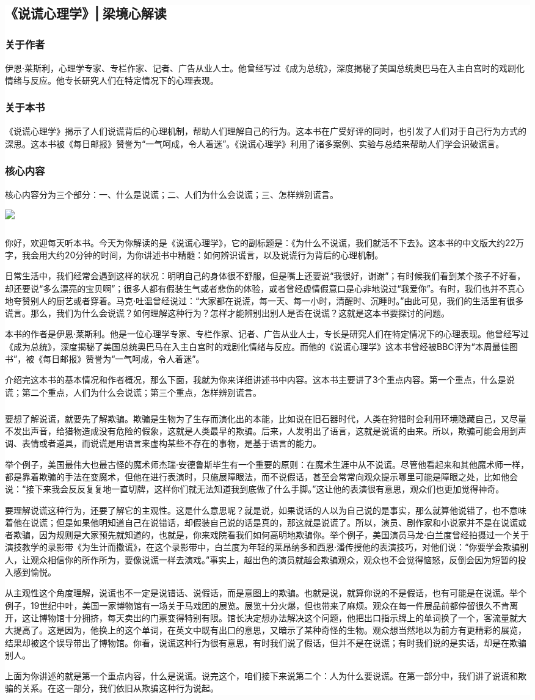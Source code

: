 ## 《说谎心理学》| 梁境心解读

### 关于作者

伊恩·莱斯利，心理学专家、专栏作家、记者、广告从业人士。他曾经写过《成为总统》，深度揭秘了美国总统奥巴马在入主白宫时的戏剧化情绪与反应。他专长研究人们在特定情况下的心理表现。     

### 关于本书

《说谎心理学》揭示了人们说谎背后的心理机制，帮助人们理解自己的行为。这本书在广受好评的同时，也引发了人们对于自己行为方式的深思。这本书被《每日邮报》赞誉为“一气呵成，令人着迷”。《说谎心理学》利用了诸多案例、实验与总结来帮助人们学会识破谎言。     

### 核心内容

核心内容分为三个部分：一、什么是说谎；二、人们为什么会说谎；三、怎样辨别谎言。     

<img  src="https://piccdn3.umiwi.com/img/201710/18/201710181712389480953612.jpg" width="0"/>

###  



你好，欢迎每天听本书。今天为你解读的是《说谎心理学》，它的副标题是：《为什么不说谎，我们就活不下去》。这本书的中文版大约22万字，我会用大约20分钟的时间，为你讲述书中精髓：如何辨识谎言，以及说谎行为背后的心理机制。

日常生活中，我们经常会遇到这样的状况：明明自己的身体很不舒服，但是嘴上还要说“我很好，谢谢”；有时候我们看到某个孩子不好看，却还要说“多么漂亮的宝贝啊”；很多人都有假装生气或者悲伤的体验，或者曾经虚情假意口是心非地说过“我爱你”。有时，我们也并不真心地夸赞别人的厨艺或者穿着。马克·吐温曾经说过：“大家都在说谎，每一天、每一小时，清醒时、沉睡时。”由此可见，我们的生活里有很多谎言。那么，我们为什么会说谎？如何理解这种行为？怎样才能辨别出别人是否在说谎？这就是这本书要探讨的问题。

本书的作者是伊恩·莱斯利。他是一位心理学专家、专栏作家、记者、广告从业人士，专长是研究人们在特定情况下的心理表现。他曾经写过《成为总统》，深度揭秘了美国总统奥巴马在入主白宫时的戏剧化情绪与反应。而他的《说谎心理学》这本书曾经被BBC评为“本周最佳图书”，被《每日邮报》赞誉为“一气呵成，令人着迷”。

介绍完这本书的基本情况和作者概况，那么下面，我就为你来详细讲述书中内容。这本书主要讲了3个重点内容。第一个重点，什么是说谎；第二个重点，人们为什么会说谎；第三个重点，怎样辨别谎言。

###  



要想了解说谎，就要先了解欺骗。欺骗是生物为了生存而演化出的本能，比如说在旧石器时代，人类在狩猎时会利用环境隐藏自己，又尽量不发出声音，给猎物造成没有危险的假象，这就是人类最早的欺骗。后来，人发明出了语言，这就是说谎的由来。所以，欺骗可能会用到声调、表情或者道具，而说谎是用语言来虚构某些不存在的事物，是基于语言的能力。

举个例子，美国最伟大也最古怪的魔术师杰瑞·安德鲁斯毕生有一个重要的原则：在魔术生涯中从不说谎。尽管他看起来和其他魔术师一样，都是靠着欺骗的手法在变魔术，但他在进行表演时，只施展障眼法，而不说假话，甚至会常常向观众提示哪里可能是障眼之处，比如他会说：“接下来我会反反复复地一直切牌，这样你们就无法知道我到底做了什么手脚。”这让他的表演很有意思，观众们也更加觉得神奇。

要理解说谎这种行为，还要了解它的主观性。这是什么意思呢？就是说，如果说话的人以为自己说的是事实，那么就算他说错了，也不意味着他在说谎；但是如果他明知道自己在说错话，却假装自己说的话是真的，那这就是说谎了。所以，演员、剧作家和小说家并不是在说谎或者欺骗，因为规则是大家预先就知道的，也就是，你来戏院看我们如何高明地欺骗你。举个例子，美国演员马龙·白兰度曾经拍摄过一个关于演技教学的录影带《为生计而撒谎》，在这个录影带中，白兰度为年轻的莱昂纳多和西恩·潘传授他的表演技巧，对他们说：“你要学会欺骗别人，让观众相信你的所作所为，要像说谎一样去演戏。”事实上，越出色的演员就越会欺骗观众，观众也不会觉得恼怒，反倒会因为短暂的投入感到愉悦。

从主观性这个角度理解，说谎也不一定是说错话、说假话，而是意图上的欺骗。也就是说，就算你说的不是假话，也有可能是在说谎。举个例子，19世纪中叶，美国一家博物馆有一场关于马戏团的展览。展览十分火爆，但也带来了麻烦。观众在每一件展品前都停留很久不肯离开，这让博物馆十分拥挤，每天卖出的门票变得特别有限。馆长决定想办法解决这个问题，他把出口指示牌上的单词换了一个，客流量就大大提高了。这是因为，他换上的这个单词，在英文中既有出口的意思，又暗示了某种奇怪的生物。观众想当然地以为前方有更精彩的展览，结果却被这个误导带出了博物馆。你看，说谎这种行为很有意思，有时我们说了假话，但并不是在说谎；有时我们说的是实话，却是在欺骗别人。

上面为你讲述的就是第一个重点内容，什么是说谎。说完这个，咱们接下来说第二个：人为什么要说谎。在第一部分中，我们讲了说谎和欺骗的关系。在这一部分，我们依旧从欺骗这种行为说起。

###  


